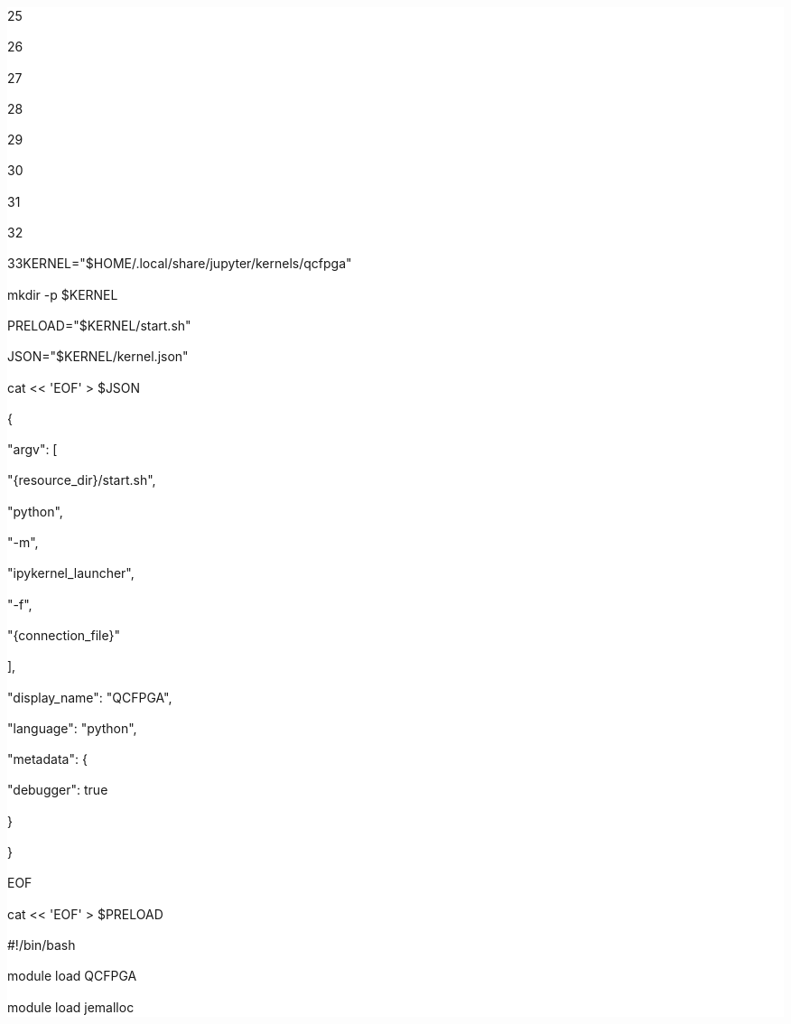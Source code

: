 25

26

27

28

29

30

31

32

33KERNEL="$HOME/.local/share/jupyter/kernels/qcfpga"

mkdir -p $KERNEL

PRELOAD="$KERNEL/start.sh"

JSON="$KERNEL/kernel.json"

cat << 'EOF' > $JSON

{

"argv": [

"{resource_dir}/start.sh",

"python",

"-m",

"ipykernel_launcher",

"-f",

"{connection_file}"

],

"display_name": "QCFPGA",

"language": "python",

"metadata": {

"debugger": true

}

}

EOF

cat << 'EOF' > $PRELOAD

#!/bin/bash

module load QCFPGA

module load jemalloc
